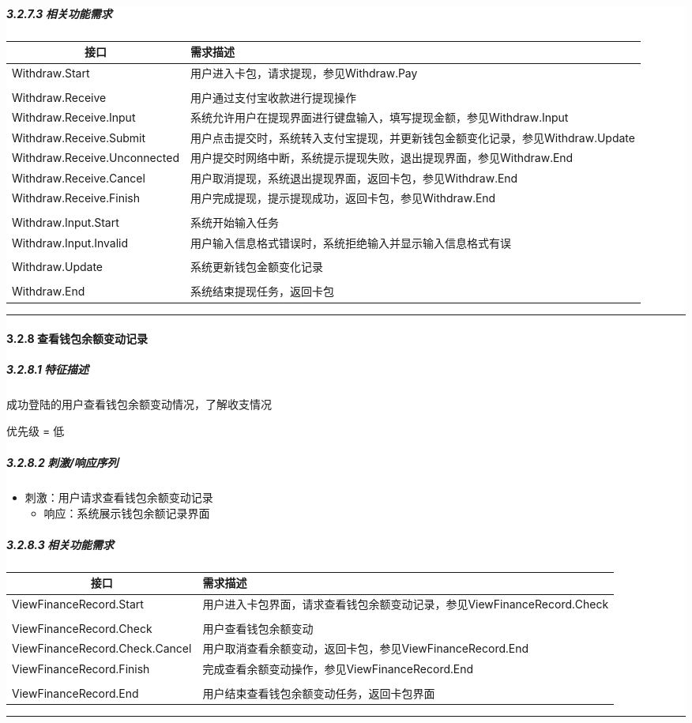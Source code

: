 
##### 3.2.7.3 相关功能需求

| 接口 | 需求描述 |
| ---- | :------- |
|Withdraw.Start|用户进入卡包，请求提现，参见Withdraw.Pay|
|      |          |
|Withdraw.Receive|用户通过支付宝收款进行提现操作|
|Withdraw.Receive.Input|系统允许用户在提现界面进行键盘输入，填写提现金额，参见Withdraw.Input|
|Withdraw.Receive.Submit|用户点击提交时，系统转入支付宝提现，并更新钱包金额变化记录，参见Withdraw.Update|
|Withdraw.Receive.Unconnected|用户提交时网络中断，系统提示提现失败，退出提现界面，参见Withdraw.End|
|Withdraw.Receive.Cancel|用户取消提现，系统退出提现界面，返回卡包，参见Withdraw.End|
|Withdraw.Receive.Finish|用户完成提现，提示提现成功，返回卡包，参见Withdraw.End|
|      |          |
|Withdraw.Input.Start|系统开始输入任务|
|Withdraw.Input.Invalid|用户输入信息格式错误时，系统拒绝输入并显示输入信息格式有误|
|      |          |
|Withdraw.Update|系统更新钱包金额变化记录|
|      |          |
|Withdraw.End|系统结束提现任务，返回卡包|

---

#### 3.2.8 查看钱包余额变动记录

##### 3.2.8.1 特征描述

成功登陆的用户查看钱包余额变动情况，了解收支情况

优先级 = 低

##### 3.2.8.2 刺激/响应序列

- 刺激：用户请求查看钱包余额变动记录
  - 响应：系统展示钱包余额记录界面


##### 3.2.8.3 相关功能需求

| 接口 | 需求描述 |
| ---- | :------- |
|ViewFinanceRecord.Start|用户进入卡包界面，请求查看钱包余额变动记录，参见ViewFinanceRecord.Check|
|      |          |
|ViewFinanceRecord.Check|用户查看钱包余额变动|
|ViewFinanceRecord.Check.Cancel|用户取消查看余额变动，返回卡包，参见ViewFinanceRecord.End|
|ViewFinanceRecord.Finish|完成查看余额变动操作，参见ViewFinanceRecord.End|
|      |          |
|ViewFinanceRecord.End|用户结束查看钱包余额变动任务，返回卡包界面|

---